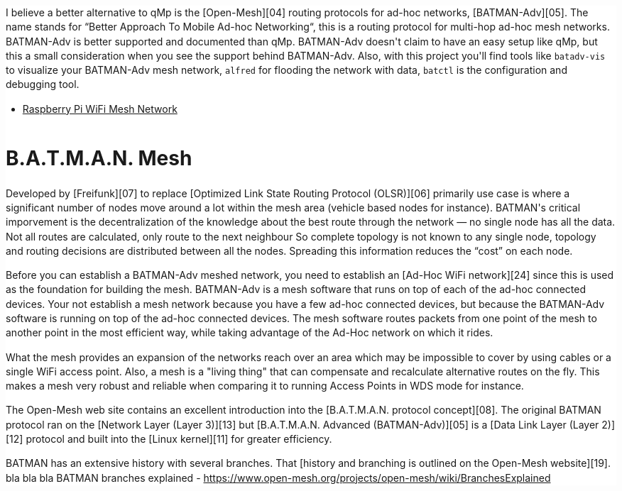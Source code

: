 I believe a better alternative to qMp is the [Open-Mesh][04]
routing protocols for ad-hoc networks, [BATMAN-Adv][05].
The name stands for “Better Approach To Mobile Ad-hoc Networking“,
this is a routing protocol for multi-hop ad-hoc mesh networks.
BATMAN-Adv is better supported and documented than qMp.
BATMAN-Adv doesn't claim to have an easy setup like qMp,
but this a small consideration when you see the support behind BATMAN-Adv.
Also, with this project you'll find tools like
`batadv-vis` to visualize your BATMAN-Adv mesh network,
`alfred` for flooding the network with data,
`batctl` is the configuration and debugging tool.



* [Raspberry Pi WiFi Mesh Network](https://www.raspberrypi.org/forums/viewtopic.php?f=36&t=14835)

# B.A.T.M.A.N. Mesh
Developed by [Freifunk][07] to replace [Optimized Link State Routing Protocol (OLSR)][06]
primarily use case is where a significant number of nodes move around a lot within the mesh area
(vehicle based nodes for instance).
BATMAN's critical imporvement is the decentralization of the knowledge
about the best route through the network — no single node has all the data.
Not all routes are calculated,
only route to the next neighbour So complete topology is not known to any single node,
topology and routing decisions are distributed between all the nodes.
Spreading this information reduces the “cost” on each node.

Before you can establish a BATMAN-Adv meshed network,
you need to establish an [Ad-Hoc WiFi network][24]
since this is used as the foundation for building the mesh.
BATMAN-Adv is a mesh software that runs on top of each of the ad-hoc connected devices.
Your not establish a mesh network because you have a few ad-hoc connected devices,
but because the BATMAN-Adv software is running on top of the ad-hoc connected devices.
The mesh software routes packets from one point of the mesh
to another point in the most efficient way,
while taking advantage of the Ad-Hoc network on which it rides.

What the mesh provides an expansion of the networks reach over an area
which may be impossible to cover by using cables or a single WiFi access point.
Also, a mesh is a "living thing" that can compensate and recalculate alternative routes on the fly.
This makes a mesh very robust and reliable when comparing
it to running Access Points in WDS mode for instance.

The Open-Mesh web site contains an excellent introduction into the [B.A.T.M.A.N. protocol concept][08].
The original BATMAN protocol ran on the [Network Layer (Layer 3)][13]
but [B.A.T.M.A.N. Advanced (BATMAN-Adv)][05] is a
[Data Link Layer (Layer 2)][12] protocol
and built into the [Linux kernel][11] for greater efficiency.

BATMAN has an extensive history with several branches.
That [history and branching is outlined on the Open-Mesh website][19].
bla bla bla
BATMAN branches explained - https://www.open-mesh.org/projects/open-mesh/wiki/BranchesExplained
